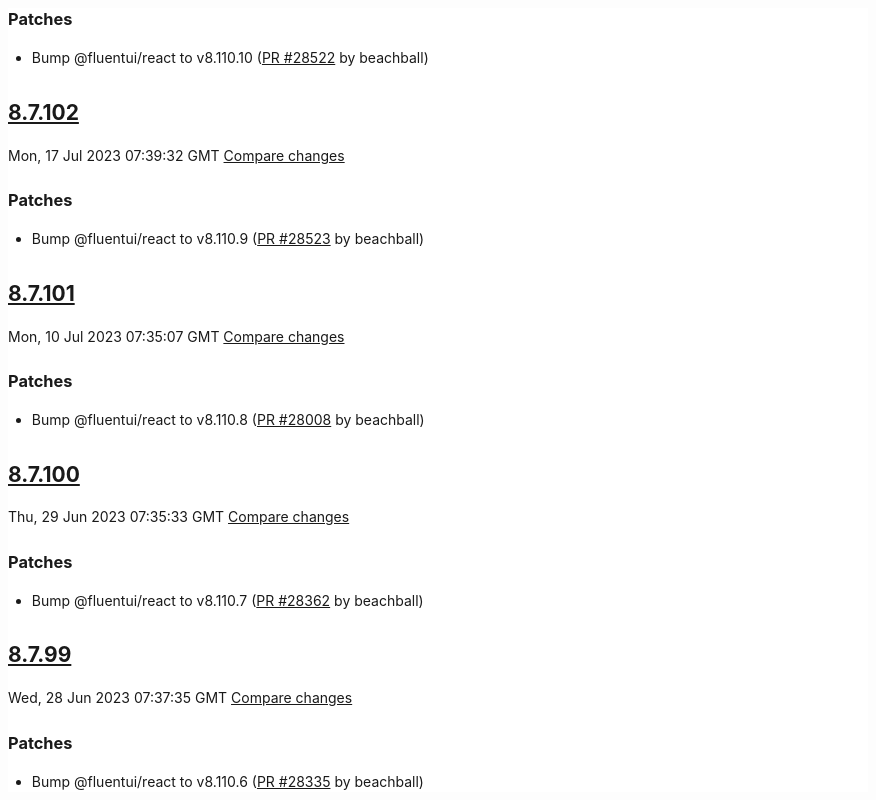 ### Patches

- Bump @fluentui/react to v8.110.10 ([PR #28522](https://github.com/microsoft/fluentui/pull/28522) by beachball)

## [8.7.102](https://github.com/microsoft/fluentui/tree/@fluentui/react-date-time_v8.7.102)

Mon, 17 Jul 2023 07:39:32 GMT 
[Compare changes](https://github.com/microsoft/fluentui/compare/@fluentui/react-date-time_v8.7.101..@fluentui/react-date-time_v8.7.102)

### Patches

- Bump @fluentui/react to v8.110.9 ([PR #28523](https://github.com/microsoft/fluentui/pull/28523) by beachball)

## [8.7.101](https://github.com/microsoft/fluentui/tree/@fluentui/react-date-time_v8.7.101)

Mon, 10 Jul 2023 07:35:07 GMT 
[Compare changes](https://github.com/microsoft/fluentui/compare/@fluentui/react-date-time_v8.7.100..@fluentui/react-date-time_v8.7.101)

### Patches

- Bump @fluentui/react to v8.110.8 ([PR #28008](https://github.com/microsoft/fluentui/pull/28008) by beachball)

## [8.7.100](https://github.com/microsoft/fluentui/tree/@fluentui/react-date-time_v8.7.100)

Thu, 29 Jun 2023 07:35:33 GMT 
[Compare changes](https://github.com/microsoft/fluentui/compare/@fluentui/react-date-time_v8.7.99..@fluentui/react-date-time_v8.7.100)

### Patches

- Bump @fluentui/react to v8.110.7 ([PR #28362](https://github.com/microsoft/fluentui/pull/28362) by beachball)

## [8.7.99](https://github.com/microsoft/fluentui/tree/@fluentui/react-date-time_v8.7.99)

Wed, 28 Jun 2023 07:37:35 GMT 
[Compare changes](https://github.com/microsoft/fluentui/compare/@fluentui/react-date-time_v8.7.98..@fluentui/react-date-time_v8.7.99)

### Patches

- Bump @fluentui/react to v8.110.6 ([PR #28335](https://github.com/microsoft/fluentui/pull/28335) by beachball)
